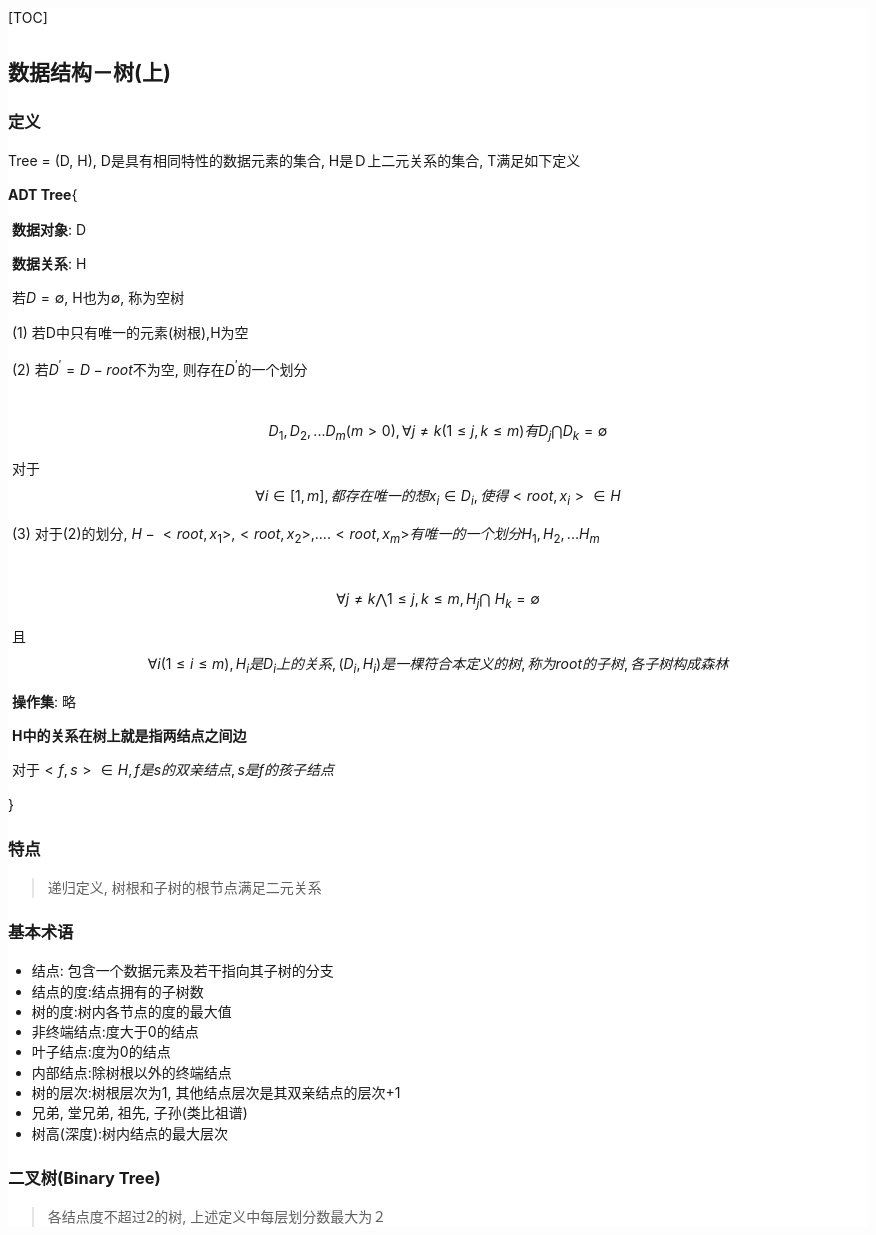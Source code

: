 [TOC]

## 数据结构－树(上)

### 定义

 Tree = (D, H), D是具有相同特性的数据元素的集合, H是Ｄ上二元关系的集合, T满足如下定义

**ADT Tree**{

​	**数据对象**: D

​	**数据关系**: H

​	若$D = \emptyset$, H也为$\emptyset$, 称为空树

​	(1) 若D中只有唯一的元素(树根),H为空

​	(2) 若$D^{'} = D - {root}$不为空, 则存在$D^{'}$的一个划分

​	$$D_1,D_2, ...D_m(m>0),\forall j\not=k(1\leq j,k \leq m)有D_j \bigcap D_k = \emptyset $$

​	对于$$\forall i \in [1, m], 都存在唯一的想x_i  \in D_i, 使得<root, x_i> \in H$$

​	(3) 对于(2)的划分, $H-{<root, x_1>, <root, x_2>, ....<root, x_m>}有唯一的一个划分H_1, H_2,... H_m$

​	$$\forall j \not= k \bigwedge 1 \leq j, k \leq m, H_j \bigcap \ H_k = \emptyset$$

​	且$$\forall i(1 \leq i \leq m), H_i 是D_i上的关系, (D_i, H_i)是一棵符合本定义的树,称为root的子树, 各子树构成森林$$

​	**操作集**: 略

​	**H中的关系在树上就是指两结点之间边**

​	对于$<f, s> \in H, f是s的双亲结点, s是f的孩子结点$

}

### 特点

>  递归定义, 树根和子树的根节点满足二元关系

### 基本术语

- 结点: 包含一个数据元素及若干指向其子树的分支
- 结点的度:结点拥有的子树数
- 树的度:树内各节点的度的最大值
- 非终端结点:度大于0的结点
- 叶子结点:度为0的结点
- 内部结点:除树根以外的终端结点
- 树的层次:树根层次为1, 其他结点层次是其双亲结点的层次+1
- 兄弟, 堂兄弟, 祖先, 子孙(类比祖谱)
- 树高(深度):树内结点的最大层次

### 二叉树(Binary Tree)

>  各结点度不超过2的树, 上述定义中每层划分数最大为２
